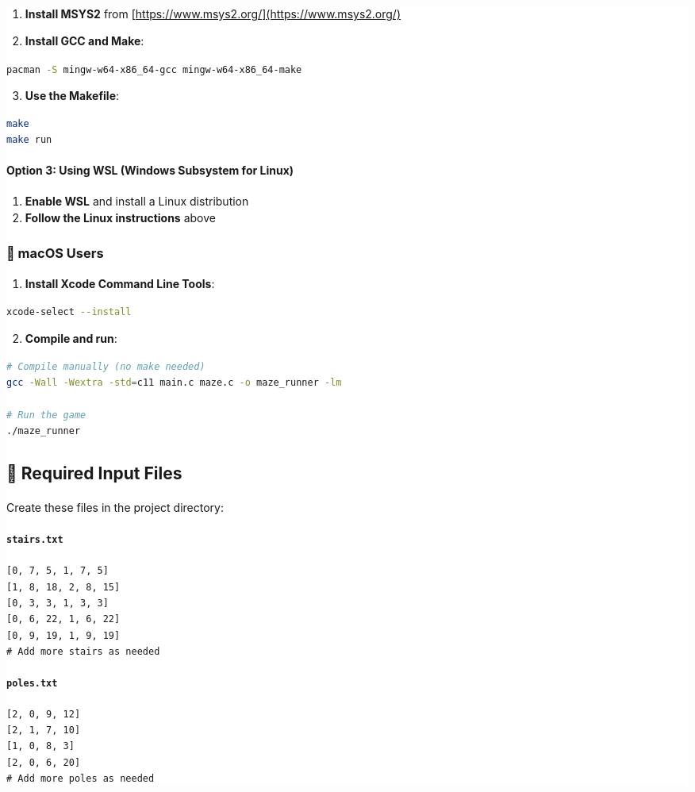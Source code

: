 1. **Install MSYS2** from [https://www.msys2.org/](https://www.msys2.org/)

2. **Install GCC and Make**:
```bash
pacman -S mingw-w64-x86_64-gcc mingw-w64-x86_64-make
```

3. **Use the Makefile**:
```bash
make
make run
```

#### Option 3: Using WSL (Windows Subsystem for Linux)

1. **Enable WSL** and install a Linux distribution
2. **Follow the Linux instructions** above

### 🍎 macOS Users

1. **Install Xcode Command Line Tools**:
```bash
xcode-select --install
```

2. **Compile and run**:
```bash
# Compile manually (no make needed)
gcc -Wall -Wextra -std=c11 main.c maze.c -o maze_runner -lm

# Run the game
./maze_runner
```

## 📁 Required Input Files

Create these files in the project directory:

#### `stairs.txt`
```
[0, 7, 5, 1, 7, 5]
[1, 8, 18, 2, 8, 15]
[0, 3, 3, 1, 3, 3]
[0, 6, 22, 1, 6, 22]
[0, 9, 19, 1, 9, 19]
# Add more stairs as needed
```

#### `poles.txt`
```
[2, 0, 9, 12]
[2, 1, 7, 10]
[1, 0, 8, 3]
[2, 0, 6, 20]
# Add more poles as needed
```
